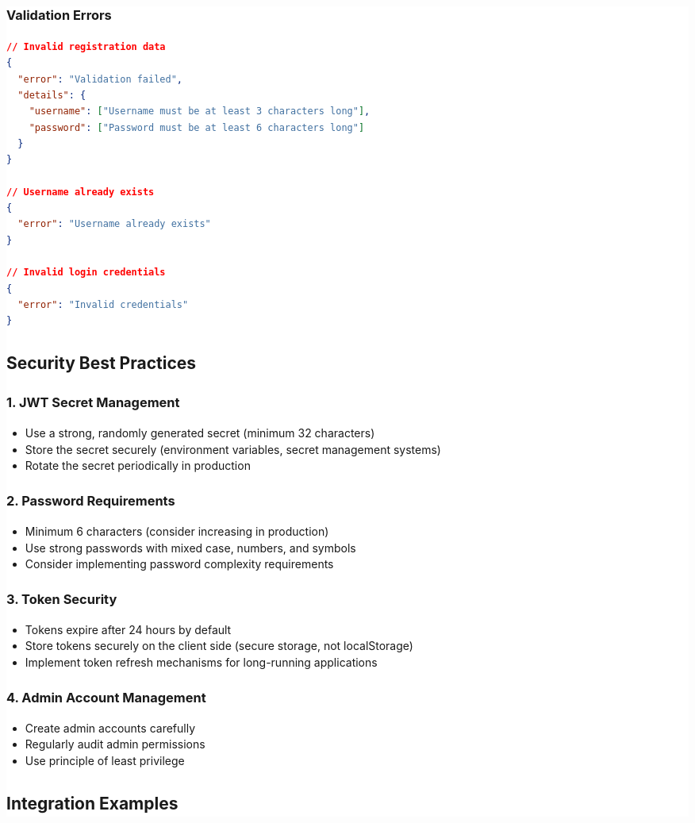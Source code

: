 ### Validation Errors

```json
// Invalid registration data
{
  "error": "Validation failed",
  "details": {
    "username": ["Username must be at least 3 characters long"],
    "password": ["Password must be at least 6 characters long"]
  }
}

// Username already exists
{
  "error": "Username already exists"
}

// Invalid login credentials
{
  "error": "Invalid credentials"
}
```

## Security Best Practices

### 1. JWT Secret Management

- Use a strong, randomly generated secret (minimum 32 characters)
- Store the secret securely (environment variables, secret management systems)
- Rotate the secret periodically in production

### 2. Password Requirements

- Minimum 6 characters (consider increasing in production)
- Use strong passwords with mixed case, numbers, and symbols
- Consider implementing password complexity requirements

### 3. Token Security

- Tokens expire after 24 hours by default
- Store tokens securely on the client side (secure storage, not localStorage)
- Implement token refresh mechanisms for long-running applications

### 4. Admin Account Management

- Create admin accounts carefully
- Regularly audit admin permissions
- Use principle of least privilege

## Integration Examples
